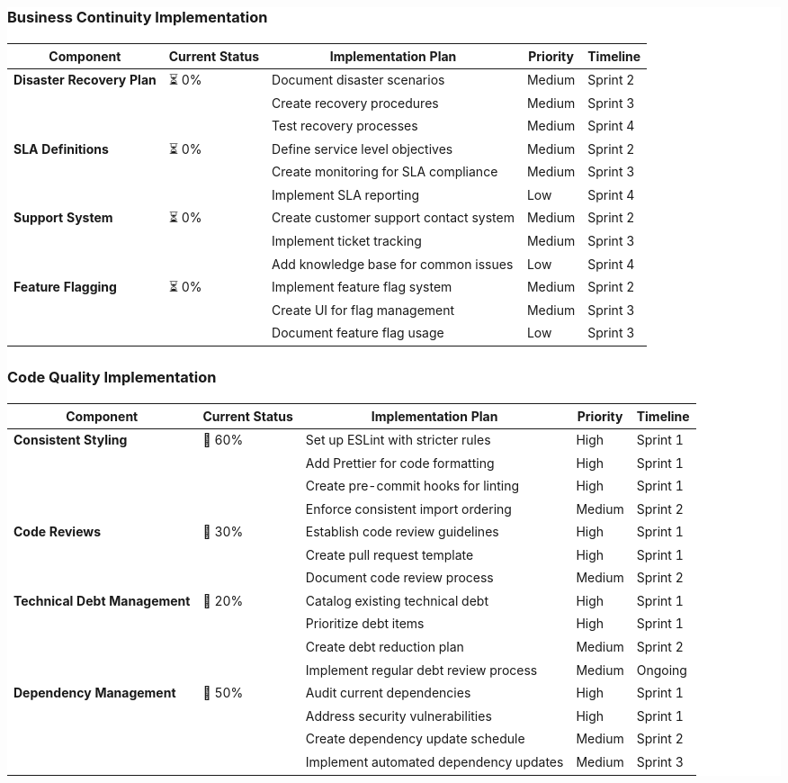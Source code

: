 ### Business Continuity Implementation

| Component | Current Status | Implementation Plan | Priority | Timeline |
|-----------|---------------|---------------------|----------|----------|
| **Disaster Recovery Plan** | ⏳ 0% | Document disaster scenarios | Medium | Sprint 2 |
| | | Create recovery procedures | Medium | Sprint 3 |
| | | Test recovery processes | Medium | Sprint 4 |
| **SLA Definitions** | ⏳ 0% | Define service level objectives | Medium | Sprint 2 |
| | | Create monitoring for SLA compliance | Medium | Sprint 3 |
| | | Implement SLA reporting | Low | Sprint 4 |
| **Support System** | ⏳ 0% | Create customer support contact system | Medium | Sprint 2 |
| | | Implement ticket tracking | Medium | Sprint 3 |
| | | Add knowledge base for common issues | Low | Sprint 4 |
| **Feature Flagging** | ⏳ 0% | Implement feature flag system | Medium | Sprint 2 |
| | | Create UI for flag management | Medium | Sprint 3 |
| | | Document feature flag usage | Low | Sprint 3 |

### Code Quality Implementation

| Component | Current Status | Implementation Plan | Priority | Timeline |
|-----------|---------------|---------------------|----------|----------|
| **Consistent Styling** | 🔄 60% | Set up ESLint with stricter rules | High | Sprint 1 |
| | | Add Prettier for code formatting | High | Sprint 1 |
| | | Create pre-commit hooks for linting | High | Sprint 1 |
| | | Enforce consistent import ordering | Medium | Sprint 2 |
| **Code Reviews** | 🔄 30% | Establish code review guidelines | High | Sprint 1 |
| | | Create pull request template | High | Sprint 1 |
| | | Document code review process | Medium | Sprint 2 |
| **Technical Debt Management** | 🔄 20% | Catalog existing technical debt | High | Sprint 1 |
| | | Prioritize debt items | High | Sprint 1 |
| | | Create debt reduction plan | Medium | Sprint 2 |
| | | Implement regular debt review process | Medium | Ongoing |
| **Dependency Management** | 🔄 50% | Audit current dependencies | High | Sprint 1 |
| | | Address security vulnerabilities | High | Sprint 1 |
| | | Create dependency update schedule | Medium | Sprint 2 |
| | | Implement automated dependency updates | Medium | Sprint 3 |

